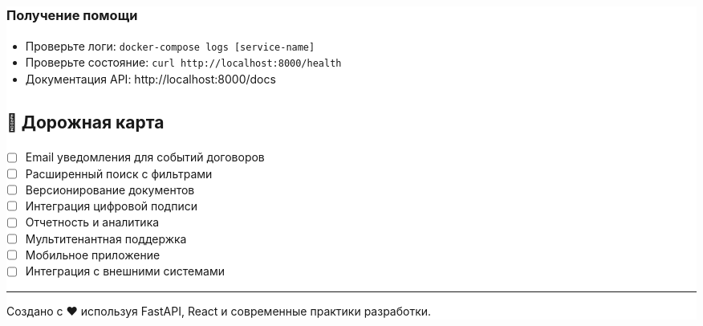 ### Получение помощи

- Проверьте логи: `docker-compose logs [service-name]`
- Проверьте состояние: `curl http://localhost:8000/health`
- Документация API: http://localhost:8000/docs

## 🎯 Дорожная карта

- [ ] Email уведомления для событий договоров
- [ ] Расширенный поиск с фильтрами
- [ ] Версионирование документов
- [ ] Интеграция цифровой подписи
- [ ] Отчетность и аналитика
- [ ] Мультитенантная поддержка
- [ ] Мобильное приложение
- [ ] Интеграция с внешними системами

---

Создано с ❤️ используя FastAPI, React и современные практики разработки.